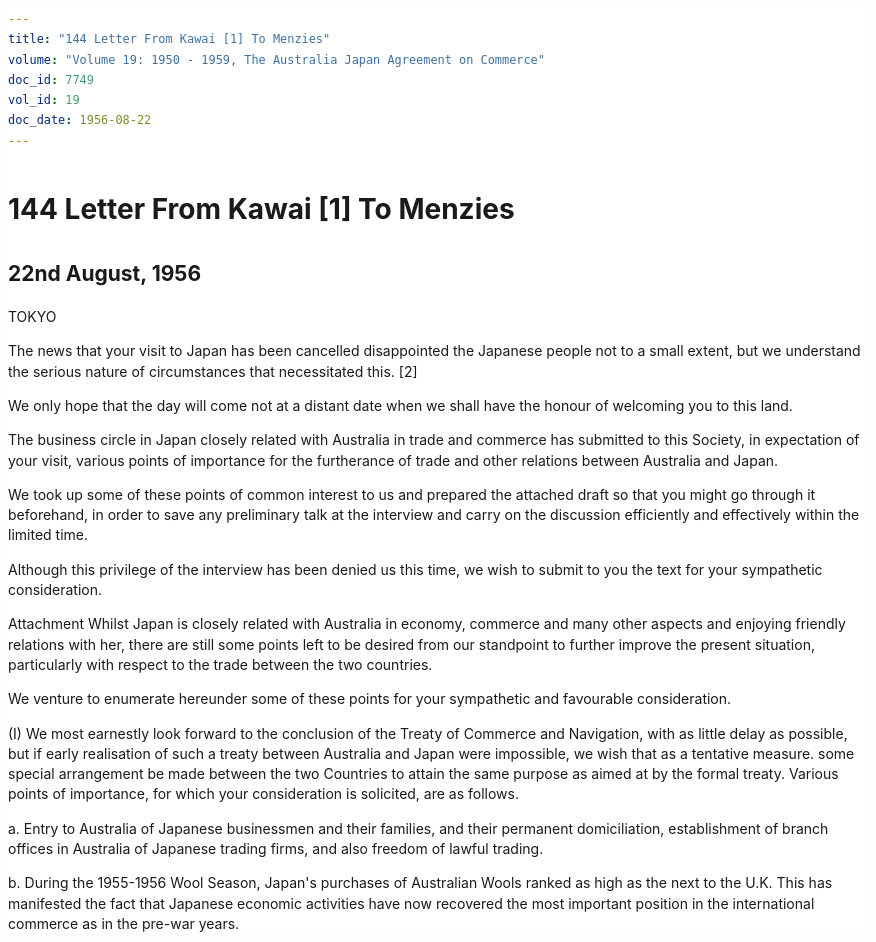 ```yaml
---
title: "144 Letter From Kawai [1] To Menzies"
volume: "Volume 19: 1950 - 1959, The Australia Japan Agreement on Commerce"
doc_id: 7749
vol_id: 19
doc_date: 1956-08-22
---
```


# 144 Letter From Kawai [1] To Menzies

## 22nd August, 1956

TOKYO

The news that your visit to Japan has been cancelled disappointed the Japanese people not to a small extent, but we understand the serious nature of circumstances that necessitated this. [2]

We only hope that the day will come not at a distant date when we shall have the honour of welcoming you to this land.

The business circle in Japan closely related with Australia in trade and commerce has submitted to this Society, in expectation of your visit, various points of importance for the furtherance of trade and other relations between Australia and Japan.

We took up some of these points of common interest to us and prepared the attached draft so that you might go through it beforehand, in order to save any preliminary talk at the interview and carry on the discussion efficiently and effectively within the limited time.

Although this privilege of the interview has been denied us this time, we wish to submit to you the text for your sympathetic consideration.

Attachment Whilst Japan is closely related with Australia in economy, commerce and many other aspects and enjoying friendly relations with her, there are still some points left to be desired from our standpoint to further improve the present situation, particularly with respect to the trade between the two countries.

We venture to enumerate hereunder some of these points for your sympathetic and favourable consideration.

(I) We most earnestly look forward to the conclusion of the Treaty of Commerce and Navigation, with as little delay as possible, but if early realisation of such a treaty between Australia and Japan were impossible, we wish that as a tentative measure. some special arrangement be made between the two Countries to attain the same purpose as aimed at by the formal treaty. Various points of importance, for which your consideration is solicited, are as follows.

a. Entry to Australia of Japanese businessmen and their families, and their permanent domiciliation, establishment of branch offices in Australia of Japanese trading firms, and also freedom of lawful trading.

b. During the 1955-1956 Wool Season, Japan's purchases of Australian Wools ranked as high as the next to the U.K. This has manifested the fact that Japanese economic activities have now recovered the most important position in the international commerce as in the pre-war years.
